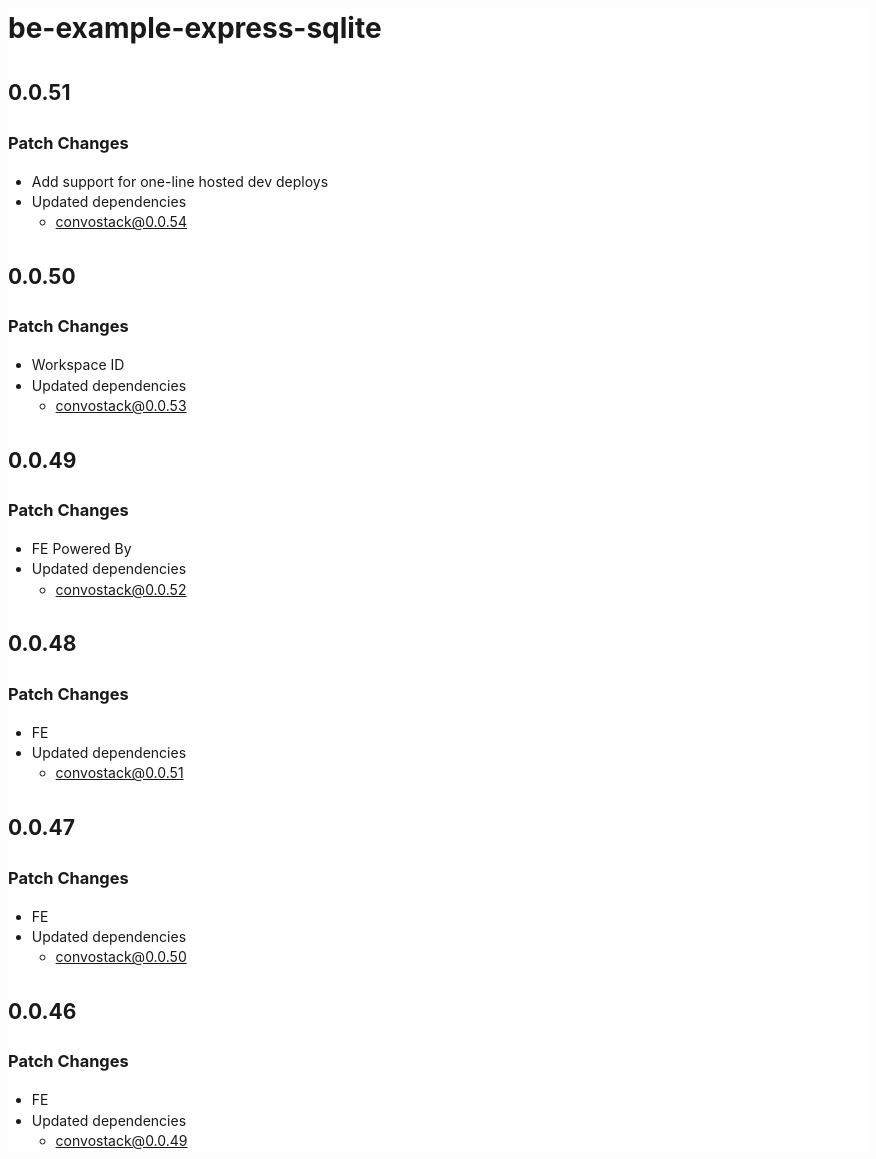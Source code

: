 # be-example-express-sqlite

## 0.0.51

### Patch Changes

- Add support for one-line hosted dev deploys
- Updated dependencies
  - convostack@0.0.54

## 0.0.50

### Patch Changes

- Workspace ID
- Updated dependencies
  - convostack@0.0.53

## 0.0.49

### Patch Changes

- FE Powered By
- Updated dependencies
  - convostack@0.0.52

## 0.0.48

### Patch Changes

- FE
- Updated dependencies
  - convostack@0.0.51

## 0.0.47

### Patch Changes

- FE
- Updated dependencies
  - convostack@0.0.50

## 0.0.46

### Patch Changes

- FE
- Updated dependencies
  - convostack@0.0.49
